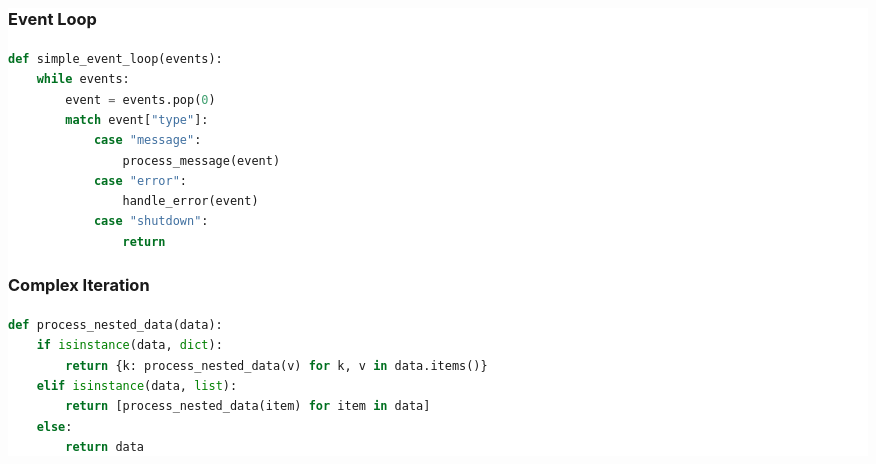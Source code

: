 ### Event Loop
```python
def simple_event_loop(events):
    while events:
        event = events.pop(0)
        match event["type"]:
            case "message":
                process_message(event)
            case "error":
                handle_error(event)
            case "shutdown":
                return
```

### Complex Iteration
```python
def process_nested_data(data):
    if isinstance(data, dict):
        return {k: process_nested_data(v) for k, v in data.items()}
    elif isinstance(data, list):
        return [process_nested_data(item) for item in data]
    else:
        return data
```